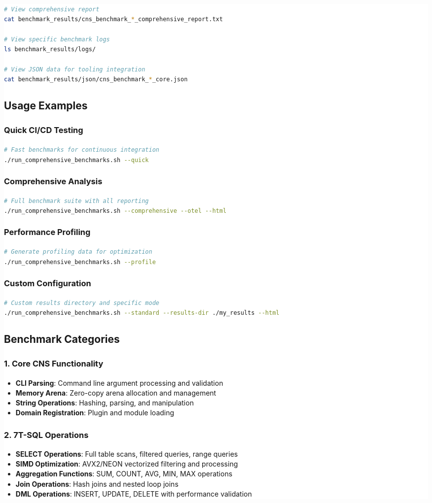 ```bash
# View comprehensive report
cat benchmark_results/cns_benchmark_*_comprehensive_report.txt

# View specific benchmark logs
ls benchmark_results/logs/

# View JSON data for tooling integration
cat benchmark_results/json/cns_benchmark_*_core.json
```

## Usage Examples

### Quick CI/CD Testing
```bash
# Fast benchmarks for continuous integration
./run_comprehensive_benchmarks.sh --quick
```

### Comprehensive Analysis
```bash
# Full benchmark suite with all reporting
./run_comprehensive_benchmarks.sh --comprehensive --otel --html
```

### Performance Profiling
```bash
# Generate profiling data for optimization
./run_comprehensive_benchmarks.sh --profile
```

### Custom Configuration
```bash
# Custom results directory and specific mode
./run_comprehensive_benchmarks.sh --standard --results-dir ./my_results --html
```

## Benchmark Categories

### 1. Core CNS Functionality
- **CLI Parsing**: Command line argument processing and validation
- **Memory Arena**: Zero-copy arena allocation and management
- **String Operations**: Hashing, parsing, and manipulation
- **Domain Registration**: Plugin and module loading

### 2. 7T-SQL Operations
- **SELECT Operations**: Full table scans, filtered queries, range queries
- **SIMD Optimization**: AVX2/NEON vectorized filtering and processing
- **Aggregation Functions**: SUM, COUNT, AVG, MIN, MAX operations
- **Join Operations**: Hash joins and nested loop joins
- **DML Operations**: INSERT, UPDATE, DELETE with performance validation
